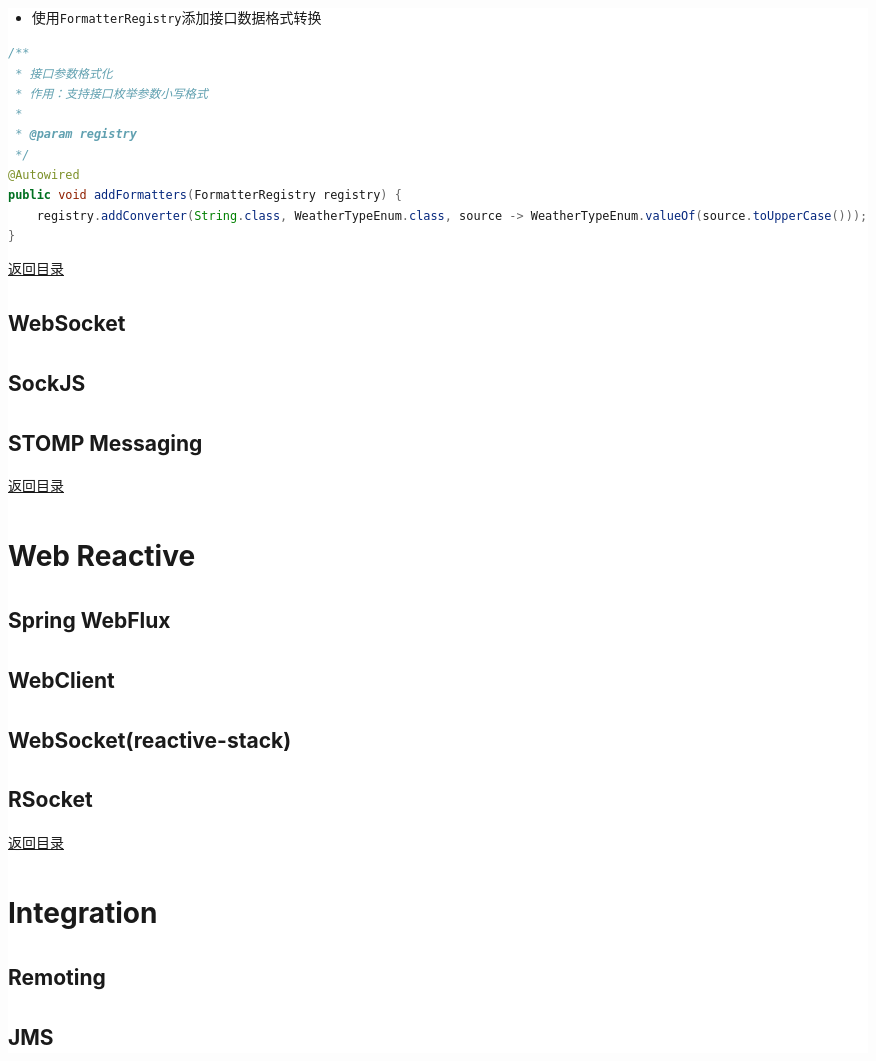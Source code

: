 - 使用`FormatterRegistry`添加接口数据格式转换
```java
/**
 * 接口参数格式化
 * 作用：支持接口枚举参数小写格式
 *
 * @param registry
 */
@Autowired
public void addFormatters(FormatterRegistry registry) {
    registry.addConverter(String.class, WeatherTypeEnum.class, source -> WeatherTypeEnum.valueOf(source.toUpperCase()));
}
```


[返回目录](#目录)



## WebSocket

## SockJS

## STOMP Messaging

[返回目录](#目录)

# Web Reactive

## Spring WebFlux

## WebClient

## WebSocket(reactive-stack)

## RSocket

[返回目录](#目录)

# Integration

## Remoting

## JMS
